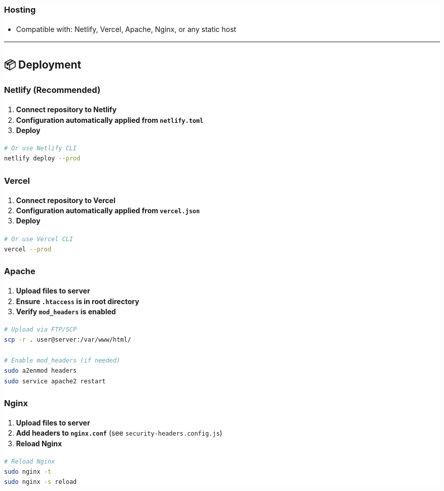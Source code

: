 ### Hosting
- Compatible with: Netlify, Vercel, Apache, Nginx, or any static host

---

## 📦 Deployment

### Netlify (Recommended)

1. **Connect repository to Netlify**
2. **Configuration automatically applied from `netlify.toml`**
3. **Deploy**

```bash
# Or use Netlify CLI
netlify deploy --prod
```

### Vercel

1. **Connect repository to Vercel**
2. **Configuration automatically applied from `vercel.json`**
3. **Deploy**

```bash
# Or use Vercel CLI
vercel --prod
```

### Apache

1. **Upload files to server**
2. **Ensure `.htaccess` is in root directory**
3. **Verify `mod_headers` is enabled**

```bash
# Upload via FTP/SCP
scp -r . user@server:/var/www/html/

# Enable mod_headers (if needed)
sudo a2enmod headers
sudo service apache2 restart
```

### Nginx

1. **Upload files to server**
2. **Add headers to `nginx.conf`** (see `security-headers.config.js`)
3. **Reload Nginx**

```bash
# Reload Nginx
sudo nginx -t
sudo nginx -s reload
```
